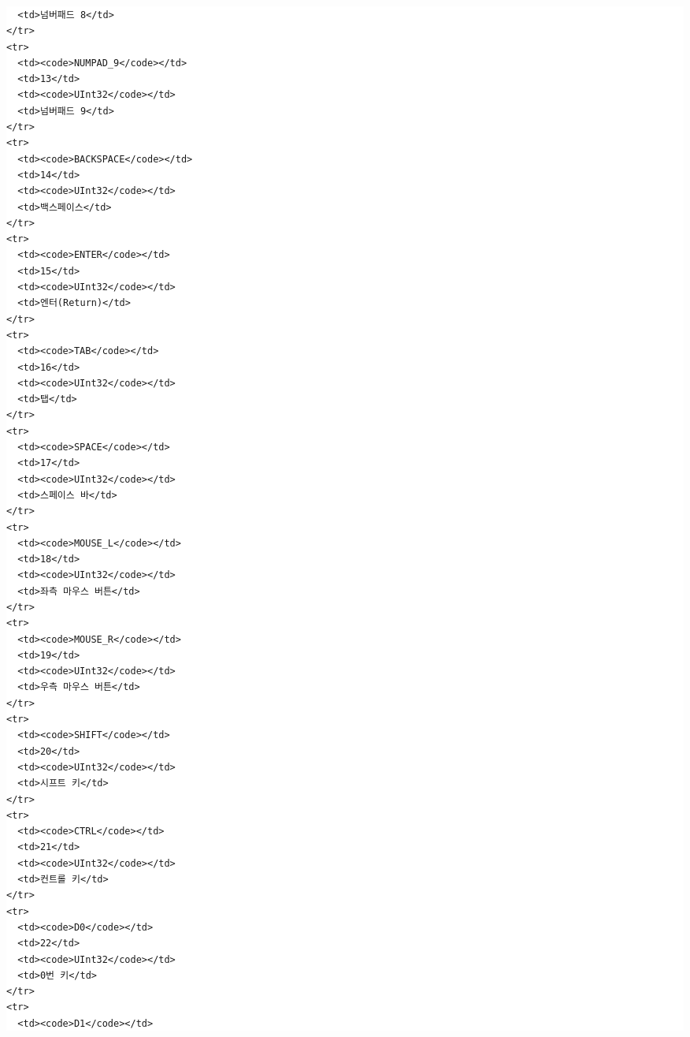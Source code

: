      <td>넘버패드 8</td>
    </tr>
    <tr>
      <td><code>NUMPAD_9</code></td>
      <td>13</td>
      <td><code>UInt32</code></td>
      <td>넘버패드 9</td>
    </tr>
    <tr>
      <td><code>BACKSPACE</code></td>
      <td>14</td>
      <td><code>UInt32</code></td>
      <td>백스페이스</td>
    </tr>
    <tr>
      <td><code>ENTER</code></td>
      <td>15</td>
      <td><code>UInt32</code></td>
      <td>엔터(Return)</td>
    </tr>
    <tr>
      <td><code>TAB</code></td>
      <td>16</td>
      <td><code>UInt32</code></td>
      <td>탭</td>
    </tr>
    <tr>
      <td><code>SPACE</code></td>
      <td>17</td>
      <td><code>UInt32</code></td>
      <td>스페이스 바</td>
    </tr>
    <tr>
      <td><code>MOUSE_L</code></td>
      <td>18</td>
      <td><code>UInt32</code></td>
      <td>좌측 마우스 버튼</td>
    </tr>
    <tr>
      <td><code>MOUSE_R</code></td>
      <td>19</td>
      <td><code>UInt32</code></td>
      <td>우측 마우스 버튼</td>
    </tr>
    <tr>
      <td><code>SHIFT</code></td>
      <td>20</td>
      <td><code>UInt32</code></td>
      <td>시프트 키</td>
    </tr>
    <tr>
      <td><code>CTRL</code></td>
      <td>21</td>
      <td><code>UInt32</code></td>
      <td>컨트롤 키</td>
    </tr>
    <tr>
      <td><code>D0</code></td>
      <td>22</td>
      <td><code>UInt32</code></td>
      <td>0번 키</td>
    </tr>
    <tr>
      <td><code>D1</code></td>